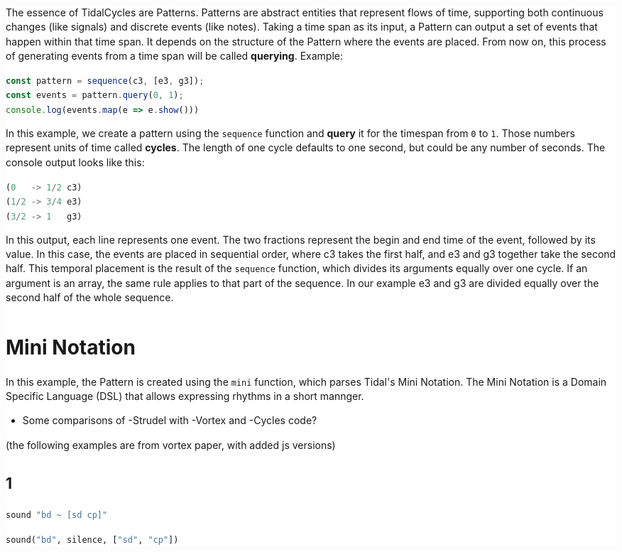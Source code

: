 The essence of TidalCycles are Patterns. Patterns are abstract entities that represent flows of time, supporting both continuous changes (like signals) and discrete events (like notes).
Taking a time span as its input, a Pattern can output a set of events that happen within that time span.
It depends on the structure of the Pattern where the events are placed.
From now on, this process of generating events from a time span will be called **querying**.
Example:

```js
const pattern = sequence(c3, [e3, g3]);
const events = pattern.query(0, 1);
console.log(events.map(e => e.show()))
```

In this example, we create a pattern using the `sequence` function and **query** it for the timespan from `0` to `1`.
Those numbers represent units of time called **cycles**. The length of one cycle defaults to one second, but could be any number of seconds.
The console output looks like this:

```js
(0   -> 1/2 c3)
(1/2 -> 3/4 e3)
(3/2 -> 1   g3)
```

In this output, each line represents one event. The two fractions represent the begin and end time of the event, followed by its value.
In this case, the events are placed in sequential order, where c3 takes the first half, and e3 and g3 together take the second half.
This temporal placement is the result of the `sequence` function, which divides its arguments equally over one cycle.
If an argument is an array, the same rule applies to that part of the sequence. In our example e3 and g3 are divided equally over the second half of the whole sequence.

# Mini Notation

In this example, the Pattern is created using the `mini` function, which parses Tidal's Mini Notation.
The Mini Notation is a Domain Specific Language (DSL) that allows expressing rhythms in a short mannger.

* Some comparisons of -Strudel with -Vortex and -Cycles code?

(the following examples are from vortex paper, with added js versions)

## 1

```haskell
sound "bd ~ [sd cp]"
```

```python
sound("bd", silence, ["sd", "cp"])
```


[@roberts2016]: https://www.tandfonline.com/doi/abs/10.1080/14794713.2016.1227602?journalCode=rpdm20
[@alternate-timelines]: https://zenodo.org/record/5788732
[@tidal.pegjs]: https://www.semanticscholar.org/paper/Bringing-the-TidalCycles-Mini-Notation-to-the-Roberts/74965efadd572ae3f40d14c633a5c8581c1b9f42
[@tidalvortex]: https://zenodo.org/record/6456380
[@ogborn17]: https://www.semanticscholar.org/paper/Estuary%3A-Browser-based-Collaborative-Projectional-Ogborn-Beverley/c6b5d34575d6230dfd8751ca4af8e5f6e44d916b
[@tidalcycles]: https://dl.acm.org/doi/10.1145/2633638.2633647
[@hession]: https://www.scopus.com/record/display.uri?eid=2-s2.0-84907386880&origin=inward&txGid=03307e26fba02a27bdc68bda462016f6266316467_Extending_Instruments_with_Live_Algorithms_in_a_Percussion_Code_Duo
[@spiegel]: https://www.academia.edu/664807/Manipulations_of_musical_patterns
[@bel]: https://citeseerx.ist.psu.edu/viewdoc/summary?doi=10.1.1.517.7129
[@algorithmicpattern]: https://zenodo.org/record/4299661
[@fabricating]: https://zenodo.org/record/2155745
[@cyclic-patterns]: https://zenodo.org/record/1548969